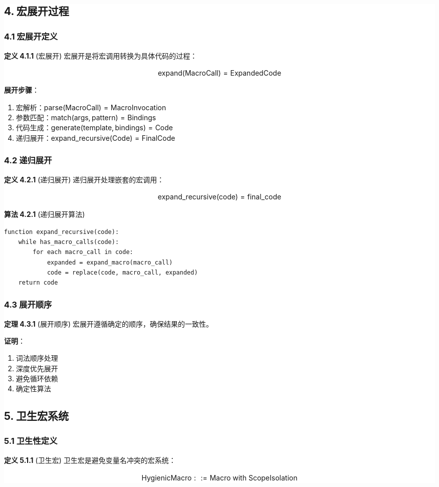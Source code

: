 ## 4. 宏展开过程

### 4.1 宏展开定义

****定义 4**.1.1** (宏展开)
宏展开是将宏调用转换为具体代码的过程：

$$\text{expand}(\text{MacroCall}) = \text{ExpandedCode}$$

**展开步骤**：

1. 宏解析：$\text{parse}(\text{MacroCall}) = \text{MacroInvocation}$
2. 参数匹配：$\text{match}(\text{args}, \text{pattern}) = \text{Bindings}$
3. 代码生成：$\text{generate}(\text{template}, \text{bindings}) = \text{Code}$
4. 递归展开：$\text{expand\_recursive}(\text{Code}) = \text{FinalCode}$

### 4.2 递归展开

****定义 4**.2.1** (递归展开)
递归展开处理嵌套的宏调用：

$$\text{expand\_recursive}(\text{code}) = \text{final\_code}$$

**算法 4.2.1** (递归展开算法)

```
function expand_recursive(code):
    while has_macro_calls(code):
        for each macro_call in code:
            expanded = expand_macro(macro_call)
            code = replace(code, macro_call, expanded)
    return code
```

### 4.3 展开顺序

****定理 4**.3.1** (展开顺序)
宏展开遵循确定的顺序，确保结果的一致性。

**证明**：

1. 词法顺序处理
2. 深度优先展开
3. 避免循环依赖
4. 确定性算法

## 5. 卫生宏系统

### 5.1 卫生性定义

****定义 5**.1.1** (卫生宏)
卫生宏是避免变量名冲突的宏系统：

$$\text{HygienicMacro} ::= \text{Macro} \text{ with } \text{ScopeIsolation}$$
